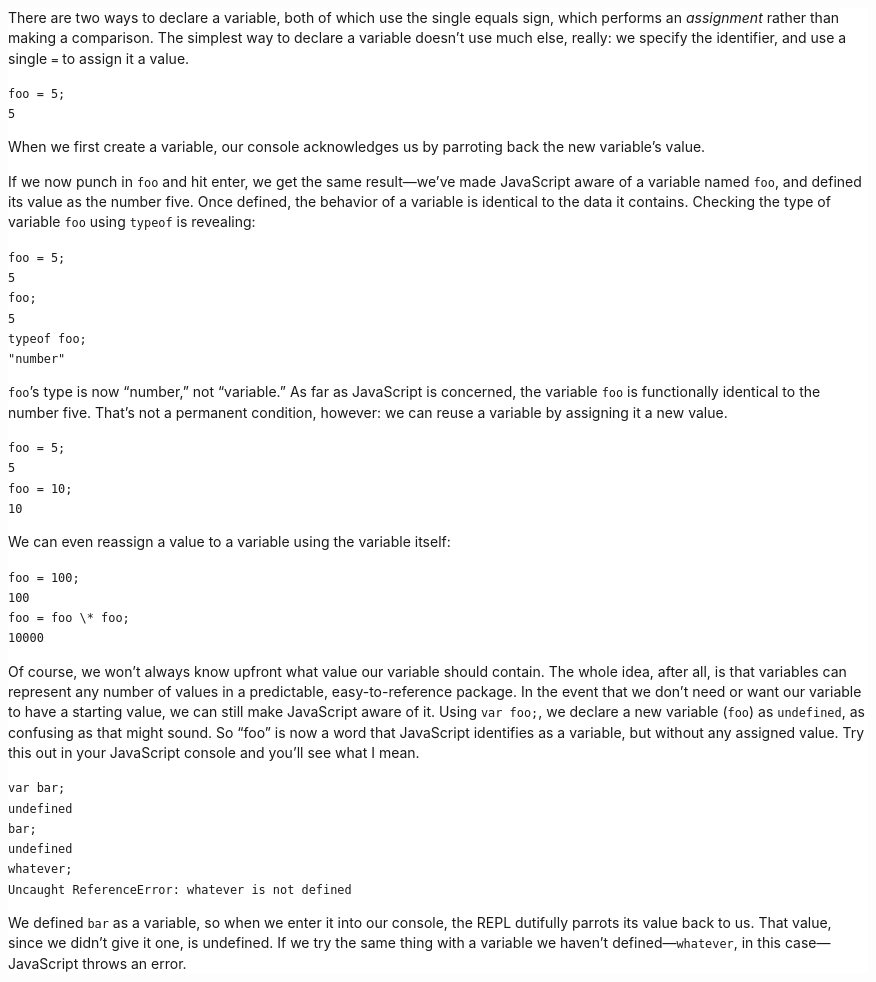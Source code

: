 There are two ways to declare a variable, both of which use the single equals sign, which performs an *assignment* rather than making a comparison. The simplest way to declare a variable doesn’t use much else, really: we specify the identifier, and use a single `=` to assign it a value.

    foo = 5;
    5

When we first create a variable, our console acknowledges us by parroting back the new variable’s value.

If we now punch in `foo` and hit enter, we get the same result—we’ve made JavaScript aware of a variable named `foo`, and defined its value as the number five. Once defined, the behavior of a variable is identical to the data it contains. Checking the type of variable `foo` using `typeof` is revealing:

    foo = 5;
    5
    foo;
    5
    typeof foo;
    "number"

`foo`’s type is now “number,” not “variable.” As far as JavaScript is concerned, the variable `foo` is functionally identical to the number five. That’s not a permanent condition, however: we can reuse a variable by assigning it a new value.

    foo = 5;
    5
    foo = 10;
    10

We can even reassign a value to a variable using the variable itself:

    foo = 100;
    100
    foo = foo \* foo;
    10000

Of course, we won’t always know upfront what value our variable should contain. The whole idea, after all, is that variables can represent any number of values in a predictable, easy-to-reference package. In the event that we don’t need or want our variable to have a starting value, we can still make JavaScript aware of it. Using `var foo;`, we declare a new variable (`foo`) as `undefined`, as confusing as that might sound. So “foo” is now a word that JavaScript identifies as a variable, but without any assigned value. Try this out in your JavaScript console and you’ll see what I mean.

    var bar;
    undefined
    bar;
    undefined
    whatever;
    Uncaught ReferenceError: whatever is not defined

We defined `bar` as a variable, so when we enter it into our console, the REPL dutifully parrots its value back to us. That value, since we didn’t give it one, is undefined. If we try the same thing with a variable we haven’t defined—`whatever`, in this case—JavaScript throws an error.
